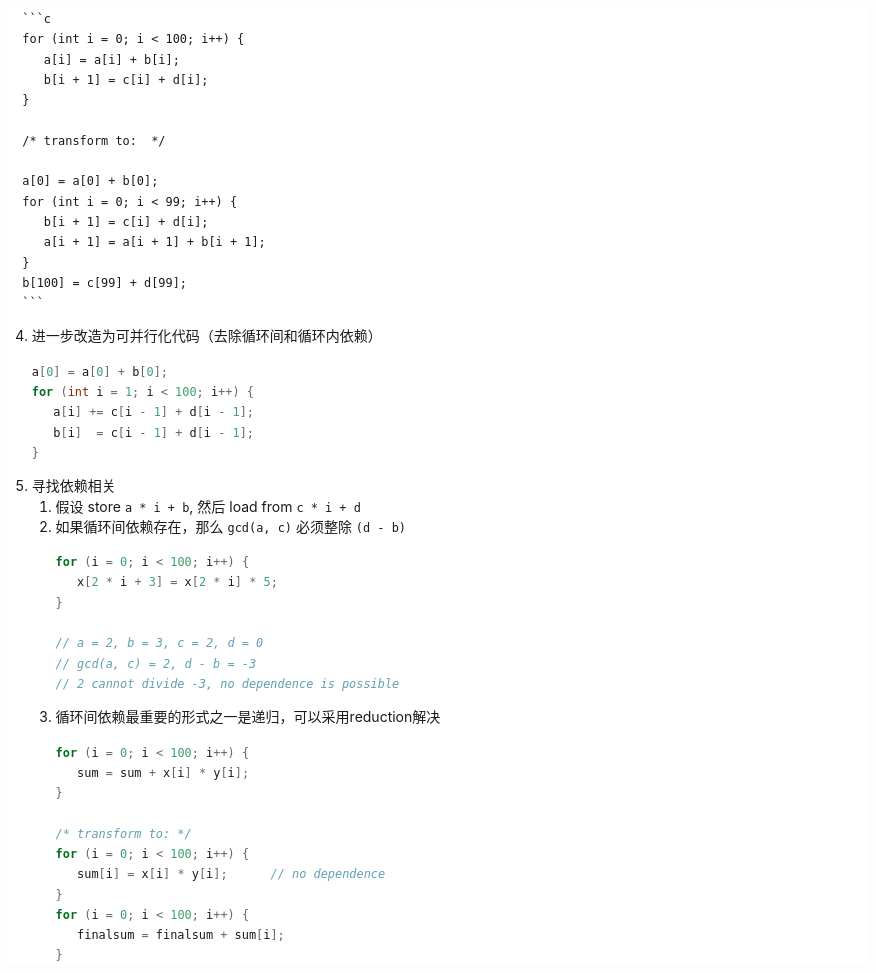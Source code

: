       ```c
      for (int i = 0; i < 100; i++) {
         a[i] = a[i] + b[i]; 
         b[i + 1] = c[i] + d[i]; 
      }

      /* transform to:  */

      a[0] = a[0] + b[0];
      for (int i = 0; i < 99; i++) {
         b[i + 1] = c[i] + d[i]; 
         a[i + 1] = a[i + 1] + b[i + 1]; 
      }
      b[100] = c[99] + d[99]; 
      ```
   4. 进一步改造为可并行化代码（去除循环间和循环内依赖）
      ```c
      a[0] = a[0] + b[0]; 
      for (int i = 1; i < 100; i++) {
         a[i] += c[i - 1] + d[i - 1]; 
         b[i]  = c[i - 1] + d[i - 1]; 
      }
      ```
2. 寻找依赖相关
   1. 假设 store `a * i + b`, 然后 load from `c * i + d`
   2. 如果循环间依赖存在，那么 `gcd(a, c)` 必须整除 `(d - b)`
      ```c
      for (i = 0; i < 100; i++) {
         x[2 * i + 3] = x[2 * i] * 5; 
      }

      // a = 2, b = 3, c = 2, d = 0
      // gcd(a, c) = 2, d - b = -3
      // 2 cannot divide -3, no dependence is possible
      ```
   3. 循环间依赖最重要的形式之一是递归，可以采用reduction解决
      ```c
      for (i = 0; i < 100; i++) {
         sum = sum + x[i] * y[i]; 
      }

      /* transform to: */
      for (i = 0; i < 100; i++) {
         sum[i] = x[i] * y[i];      // no dependence
      }
      for (i = 0; i < 100; i++) {
         finalsum = finalsum + sum[i]; 
      }
      ```